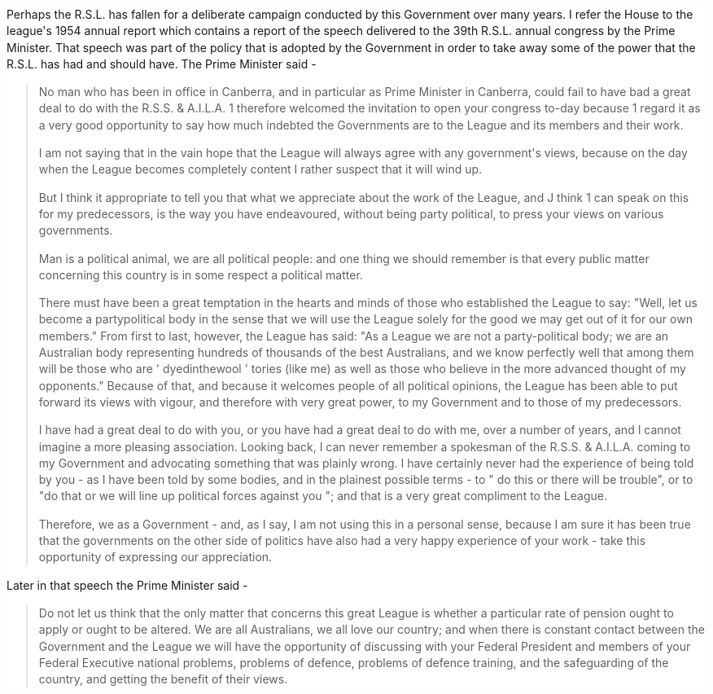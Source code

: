 Perhaps the R.S.L. has fallen for a deliberate campaign conducted by this Government over many years. I refer the House to the league's 1954 annual report which contains a report of the speech delivered to the 39th R.S.L. annual congress by the Prime Minister. That speech was part of the policy that is adopted by the Government in order to take away some of the power that the R.S.L. has had and should have. The Prime Minister said - 

  >No man who has been in office in Canberra, and in particular as Prime Minister in Canberra, could fail to have bad a great deal to do with the R.S.S. &amp; A.I.L.A. 1 therefore welcomed the invitation to open your congress to-day because 1 regard it as a very good opportunity to say how much indebted the Governments are to the League and its members and their work. 
  >
  >I am not saying that in the vain hope that the League will always agree with any government's views, because on the day when the League becomes completely content I rather suspect that it will wind up. 
  >
  >But I think it appropriate to tell you that what we appreciate about the work of the League, and J think 1 can speak on this for my predecessors, is the way you have endeavoured, without being party political, to press your views on various governments. 
  >
  >Man is a political animal, we are all political people: and one thing we should remember is that every public matter concerning this country is in some respect a political matter. 
  >
  >There must have been a great temptation in the hearts and minds of those who established the League to say: "Well, let us become a partypolitical body in the sense that we will use the League solely for the good we may get out of it for our own members." From first to last, however, the League has said: "As a League we are not a party-political body; we are an Australian body representing hundreds of thousands of the best Australians, and we know perfectly well that among them will be those who are ' dyedinthewool ' tories (like me) as well as those who believe in the more advanced thought of my opponents." Because of that, and because it welcomes people of all political opinions, the League has been able to put forward its views with vigour, and therefore with very great power, to my Government and to those of my predecessors. 
  >
  >I have had a great deal to do with you, or you have had a great deal to do with me, over a number of years, and I cannot imagine a more pleasing association. Looking back, I can never remember a spokesman of the R.S.S. &amp; A.I.L.A. coming to my Government and advocating something that was plainly wrong. I have certainly never had the experience of being told by you - as I have been told by some bodies, and in the plainest possible terms - to " do this or there will be trouble", or to "do that or we will line up political forces against you "; and that is a very great compliment to the League. 
  >
  >Therefore, we as a Government - and, as I say, I am not using this in a personal sense, because I am sure it has been true that the governments on the other side of politics have also had a very happy experience of your work - take this opportunity of expressing our appreciation. 

Later in that speech the Prime Minister said - 

  >Do not let us think that the only matter that concerns this great League is whether a particular rate of pension ought to apply or ought to be altered. We are all Australians, we all love our country; and when there is constant contact between the Government and the League we will have the opportunity of discussing with your Federal  President  and members of your Federal Executive national problems, problems of defence, problems of defence training, and the safeguarding of the country, and getting the benefit of their views. 
